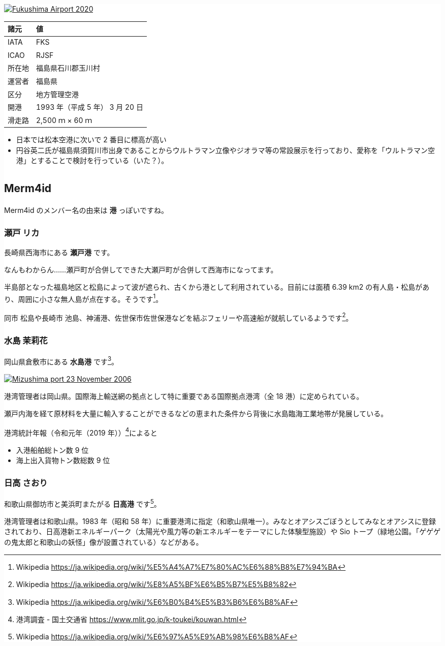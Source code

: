 <a title="Miyuki Meinaka, CC BY-SA 4.0 &lt;https://creativecommons.org/licenses/by-sa/4.0&gt;, via Wikimedia Commons" href="https://commons.wikimedia.org/wiki/File:Fukushima_Airport_2020.jpg"><img width="512" alt="Fukushima Airport 2020" src="https://upload.wikimedia.org/wikipedia/commons/thumb/e/ec/Fukushima_Airport_2020.jpg/512px-Fukushima_Airport_2020.jpg"></a>

| 諸元   | 値                              |
| :----- | :------------------------------ |
| IATA   | FKS                             |
| ICAO   | RJSF                            |
| 所在地 | 福島県石川郡玉川村              |
| 運営者 | 福島県                          |
| 区分   | 地方管理空港                    |
| 開港   | 1993 年（平成 5 年） 3 月 20 日 |
| 滑走路 | 2,500 ｍ × 60 ｍ                |

- 日本では松本空港に次いで 2 番目に標高が高い
- 円谷英二氏が福島県須賀川市出身であることからウルトラマン立像やジオラマ等の常設展示を行っており、愛称を「ウルトラマン空港」とすることで検討を行っている（いた？）。

## Merm4id

Merm4id のメンバー名の由来は **港** っぽいですね。

### 瀬戸 リカ

長崎県西海市にある **瀬戸港** です。

なんもわからん……瀬戸町が合併してできた大瀬戸町が合併して西海市になってます。

半島部となった福島地区と松島によって波が遮られ、古くから港として利用されている。目前には面積 6.39 km2 の有人島・松島があり、周囲に小さな無人島が点在する。そうです[^oseto]。

同市 松島や長崎市 池島、神浦港、佐世保市佐世保港などを結ぶフェリーや高速船が就航しているようです[^saikai]。

### 水島 茉莉花

岡山県倉敷市にある **水島港** です[^mizushima]。

<a title="tatushin, Public domain, via Wikimedia Commons" href="https://commons.wikimedia.org/wiki/File:Mizushima_port_23_November_2006.JPG"><img width="512" alt="Mizushima port 23 November 2006" src="https://upload.wikimedia.org/wikipedia/commons/thumb/d/d6/Mizushima_port_23_November_2006.JPG/512px-Mizushima_port_23_November_2006.JPG"></a>

港湾管理者は岡山県。国際海上輸送網の拠点として特に重要である国際拠点港湾（全 18 港）に定められている。

瀬戸内海を経て原材料を大量に輸入することができるなどの恵まれた条件から背後に水島臨海工業地帯が発展している。

港湾統計年報（令和元年（2019 年））[^kouwan]によると

- 入港船舶総トン数 9 位
- 海上出入貨物トン数総数 9 位

### 日高 さおり

和歌山県御坊市と美浜町またがる **日高港** です[^hidaka]。

港湾管理者は和歌山県。1983 年（昭和 58 年）に重要港湾に指定（和歌山県唯一）。みなとオアシスごぼうとしてみなとオアシスに登録されており、日高港新エネルギーパーク（太陽光や風力等の新エネルギーをテーマにした体験型施設）や Sio トープ（緑地公園。「ゲゲゲの鬼太郎と和歌山の妖怪」像が設置されている）などがある。


[^aimoto-wiki]: Wikipedia https://ja.wikipedia.org/wiki/%E6%84%9B%E6%9C%AC%E6%A9%8B
[^aimoto-jk]: 日本歴史地名大系 愛本橋 https://japanknowledge.com/introduction/keyword.html?i=443
[^akashi]: Wikipedia https://ja.wikipedia.org/wiki/%E6%98%8E%E7%9F%B3%E6%B5%B7%E5%B3%A1%E5%A4%A7%E6%A9%8B
[^guinness]: Longest bridge, cable suspension bridge \| Guinness World Records https://www.guinnessworldrecords.com/world-records/longest-bridge-cable-suspension-bridge
[^onaruto]: Wikipedia https://ja.wikipedia.org/wiki/%E5%A4%A7%E9%B3%B4%E9%96%80%E6%A9%8B
[^togetsu]: Wikipedia https://ja.wikipedia.org/wiki/%E6%B8%A1%E6%9C%88%E6%A9%8B
[^yamate]: Wikipedia https://ja.wikipedia.org/wiki/%E5%B1%B1%E6%89%8B%E3%83%88%E3%83%B3%E3%83%8D%E3%83%AB
[^inuyose-wiki]: Wikipedia https://ja.wikipedia.org/wiki/%E7%8A%AC%E5%AF%84%E5%B3%A0
[^inuyose-2]: http://www.mafura-maki.jp/tanbo/touge/inuyose/view9.cgi
[^tunnel]: Wikipedia 延長別日本の交通用トンネルの一覧 https://ja.wikipedia.org/wiki/%E5%BB%B6%E9%95%B7%E5%88%A5%E6%97%A5%E6%9C%AC%E3%81%AE%E4%BA%A4%E9%80%9A%E7%94%A8%E3%83%88%E3%83%B3%E3%83%8D%E3%83%AB%E3%81%AE%E4%B8%80%E8%A6%A7
[^sasago]: Wikipedia https://ja.wikipedia.org/wiki/%E7%AC%B9%E5%AD%90%E3%83%88%E3%83%B3%E3%83%8D%E3%83%AB_(%E4%B8%AD%E5%A4%AE%E8%87%AA%E5%8B%95%E8%BB%8A%E9%81%93)
[^shimizu]: Wikipedia https://ja.wikipedia.org/wiki/%E6%B8%85%E6%B0%B4%E3%83%88%E3%83%B3%E3%83%8D%E3%83%AB
[^izumo]: Wikipedia https://ja.wikipedia.org/wiki/%E5%87%BA%E9%9B%B2%E7%A9%BA%E6%B8%AF
[^niijima]: Wikipedia https://ja.wikipedia.org/wiki/%E6%96%B0%E5%B3%B6%E7%A9%BA%E6%B8%AF
[^hanamaki]: Wikipedia https://ja.wikipedia.org/wiki/%E8%8A%B1%E5%B7%BB%E7%A9%BA%E6%B8%AF
[^hana-iwate]: 岩手県 - いわて花巻空港 https://www.pref.iwate.jp/kendozukuri/kouwankuukou/airport/index.html
[^fukushima]: Wikipedia https://ja.wikipedia.org/wiki/%E7%A6%8F%E5%B3%B6%E7%A9%BA%E6%B8%AF
[^oseto]: Wikipedia https://ja.wikipedia.org/wiki/%E5%A4%A7%E7%80%AC%E6%88%B8%E7%94%BA
[^saikai]: Wikipedia https://ja.wikipedia.org/wiki/%E8%A5%BF%E6%B5%B7%E5%B8%82
[^mizushima]: Wikipedia https://ja.wikipedia.org/wiki/%E6%B0%B4%E5%B3%B6%E6%B8%AF
[^kouwan]: 港湾調査 - 国土交通省 https://www.mlit.go.jp/k-toukei/kouwan.html
[^hidaka]: Wikipedia https://ja.wikipedia.org/wiki/%E6%97%A5%E9%AB%98%E6%B8%AF
[^matsuyama]: Wikipedia https://ja.wikipedia.org/wiki/%E6%9D%BE%E5%B1%B1%E6%B8%AF
[^aoyagi]: Wikipedia https://ja.wikipedia.org/wiki/%E9%9D%92%E6%9F%B3%E9%A7%85
[^tsukimiyama]: Wikipedia https://ja.wikipedia.org/wiki/%E6%9C%88%E8%A6%8B%E5%B1%B1%E9%A7%85
[^yano]: Wikipedia https://ja.wikipedia.org/wiki/%E7%9F%A2%E9%87%8E%E9%A7%85
[^kaminaka]: Wikipedia https://ja.wikipedia.org/wiki/%E4%B8%8A%E4%B8%AD%E9%A7%85
[^sakurada]: Wikipedia https://ja.wikipedia.org/wiki/%E6%A1%9C%E7%94%B0%E9%80%9A%E3%82%8A
[^kasuga]: Wikipedia https://ja.wikipedia.org/wiki/%E6%98%A5%E6%97%A5%E9%80%9A%E3%82%8A
[^shiratori]: Wikipedia https://ja.wikipedia.org/wiki/%E4%BA%AC%E9%83%BD%E5%BA%9C%E9%81%9328%E5%8F%B7%E5%B0%8F%E5%80%89%E8%A5%BF%E8%88%9E%E9%B6%B4%E7%B7%9A
[^takeshita]: Wikipedia https://ja.wikipedia.org/wiki/%E7%AB%B9%E4%B8%8B%E9%80%9A%E3%82%8A